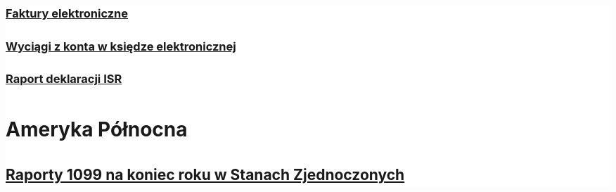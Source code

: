 ### [Faktury elektroniczne ](latam-mex-CFDI-electronic-invoices.md)
### [Wyciągi z konta w księdze elektronicznej](latam-mex-electronic-ledger-accounting-statements.md)
### [Raport deklaracji ISR](latam-mex-isr-declaration-report-supporting-processes.md)

# Ameryka Północna
## [Raporty 1099 na koniec roku w Stanach Zjednoczonych](noam-usa-year-end-1099-reporting.md)

